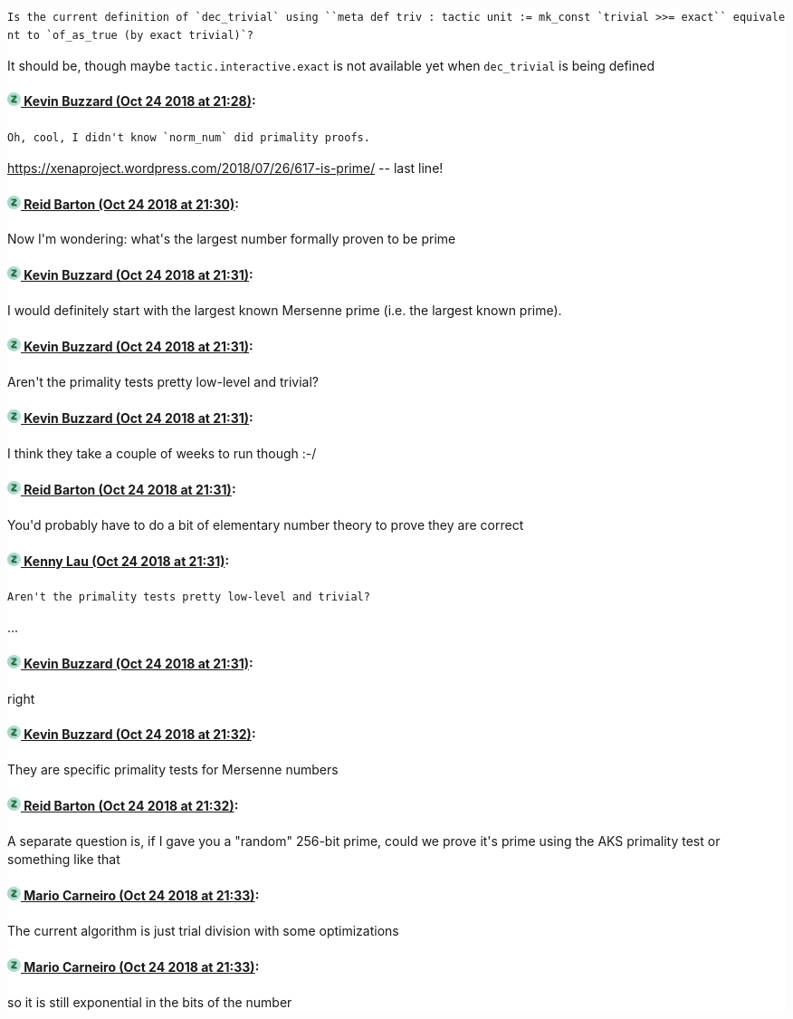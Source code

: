 ```quote
Is the current definition of `dec_trivial` using ``meta def triv : tactic unit := mk_const `trivial >>= exact`` equivalent to `of_as_true (by exact trivial)`?
```
It should be, though maybe `tactic.interactive.exact` is not available yet when `dec_trivial` is being defined

#### [![Click to go to Zulip](../../assets/img/zulip2.png) Kevin Buzzard (Oct 24 2018 at 21:28)](https://leanprover.zulipchat.com/#narrow/stream/113489-new%20members/topic/Why%20doesn%27t%20dec_trivial%20solve%20%60prime%203%60%3F/near/136431051):
```quote
Oh, cool, I didn't know `norm_num` did primality proofs.
```
https://xenaproject.wordpress.com/2018/07/26/617-is-prime/ -- last line!

#### [![Click to go to Zulip](../../assets/img/zulip2.png) Reid Barton (Oct 24 2018 at 21:30)](https://leanprover.zulipchat.com/#narrow/stream/113489-new%20members/topic/Why%20doesn%27t%20dec_trivial%20solve%20%60prime%203%60%3F/near/136431192):
Now I'm wondering: what's the largest number formally proven to be prime

#### [![Click to go to Zulip](../../assets/img/zulip2.png) Kevin Buzzard (Oct 24 2018 at 21:31)](https://leanprover.zulipchat.com/#narrow/stream/113489-new%20members/topic/Why%20doesn%27t%20dec_trivial%20solve%20%60prime%203%60%3F/near/136431228):
I would definitely start with the largest known Mersenne prime (i.e. the largest known prime).

#### [![Click to go to Zulip](../../assets/img/zulip2.png) Kevin Buzzard (Oct 24 2018 at 21:31)](https://leanprover.zulipchat.com/#narrow/stream/113489-new%20members/topic/Why%20doesn%27t%20dec_trivial%20solve%20%60prime%203%60%3F/near/136431242):
Aren't the primality tests pretty low-level and trivial?

#### [![Click to go to Zulip](../../assets/img/zulip2.png) Kevin Buzzard (Oct 24 2018 at 21:31)](https://leanprover.zulipchat.com/#narrow/stream/113489-new%20members/topic/Why%20doesn%27t%20dec_trivial%20solve%20%60prime%203%60%3F/near/136431260):
I think they take a couple of weeks to run though :-/

#### [![Click to go to Zulip](../../assets/img/zulip2.png) Reid Barton (Oct 24 2018 at 21:31)](https://leanprover.zulipchat.com/#narrow/stream/113489-new%20members/topic/Why%20doesn%27t%20dec_trivial%20solve%20%60prime%203%60%3F/near/136431264):
You'd probably have to do a bit of elementary number theory to prove they are correct

#### [![Click to go to Zulip](../../assets/img/zulip2.png) Kenny Lau (Oct 24 2018 at 21:31)](https://leanprover.zulipchat.com/#narrow/stream/113489-new%20members/topic/Why%20doesn%27t%20dec_trivial%20solve%20%60prime%203%60%3F/near/136431268):
```quote
Aren't the primality tests pretty low-level and trivial?
```
...

#### [![Click to go to Zulip](../../assets/img/zulip2.png) Kevin Buzzard (Oct 24 2018 at 21:31)](https://leanprover.zulipchat.com/#narrow/stream/113489-new%20members/topic/Why%20doesn%27t%20dec_trivial%20solve%20%60prime%203%60%3F/near/136431270):
right

#### [![Click to go to Zulip](../../assets/img/zulip2.png) Kevin Buzzard (Oct 24 2018 at 21:32)](https://leanprover.zulipchat.com/#narrow/stream/113489-new%20members/topic/Why%20doesn%27t%20dec_trivial%20solve%20%60prime%203%60%3F/near/136431314):
They are specific primality tests for Mersenne numbers

#### [![Click to go to Zulip](../../assets/img/zulip2.png) Reid Barton (Oct 24 2018 at 21:32)](https://leanprover.zulipchat.com/#narrow/stream/113489-new%20members/topic/Why%20doesn%27t%20dec_trivial%20solve%20%60prime%203%60%3F/near/136431334):
A separate question is, if I gave you a "random" 256-bit prime, could we prove it's prime using the AKS primality test or something like that

#### [![Click to go to Zulip](../../assets/img/zulip2.png) Mario Carneiro (Oct 24 2018 at 21:33)](https://leanprover.zulipchat.com/#narrow/stream/113489-new%20members/topic/Why%20doesn%27t%20dec_trivial%20solve%20%60prime%203%60%3F/near/136431355):
The current algorithm is just trial division with some optimizations

#### [![Click to go to Zulip](../../assets/img/zulip2.png) Mario Carneiro (Oct 24 2018 at 21:33)](https://leanprover.zulipchat.com/#narrow/stream/113489-new%20members/topic/Why%20doesn%27t%20dec_trivial%20solve%20%60prime%203%60%3F/near/136431364):
so it is still exponential in the bits of the number
